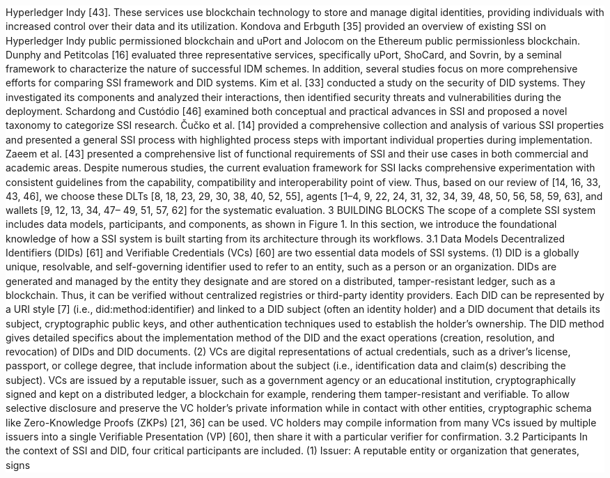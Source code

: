 Hyperledger Indy [43]. These services use blockchain technology
to store and manage digital identities, providing individuals with
increased control over their data and its utilization. Kondova and
Erbguth [35] provided an overview of existing SSI on Hyperledger
Indy public permissioned blockchain and uPort and Jolocom on the
Ethereum public permissionless blockchain. Dunphy and Petitcolas [16] evaluated three representative services, specifically uPort,
ShoCard, and Sovrin, by a seminal framework to characterize the
nature of successful IDM schemes. In addition, several studies focus
on more comprehensive efforts for comparing SSI framework and
DID systems. Kim et al. [33] conducted a study on the security of
DID systems. They investigated its components and analyzed their
interactions, then identified security threats and vulnerabilities
during the deployment. Schardong and Custódio [46] examined
both conceptual and practical advances in SSI and proposed a novel
taxonomy to categorize SSI research. Čučko et al. [14] provided a
comprehensive collection and analysis of various SSI properties and
presented a general SSI process with highlighted process steps with
important individual properties during implementation. Zaeem et
al. [43] presented a comprehensive list of functional requirements
of SSI and their use cases in both commercial and academic areas.
Despite numerous studies, the current evaluation framework for
SSI lacks comprehensive experimentation with consistent guidelines from the capability, compatibility and interoperability point
of view. Thus, based on our review of [14, 16, 33, 43, 46], we choose
these DLTs [8, 18, 23, 29, 30, 38, 40, 52, 55], agents [1–4, 9, 22, 24,
31, 32, 34, 39, 48, 50, 56, 58, 59, 63], and wallets [9, 12, 13, 34, 47–
49, 51, 57, 62] for the systematic evaluation.
3 BUILDING BLOCKS
The scope of a complete SSI system includes data models, participants, and components, as shown in Figure 1. In this section, we
introduce the foundational knowledge of how a SSI system is built
starting from its architecture through its workflows.
3.1 Data Models
Decentralized Identifiers (DIDs) [61] and Verifiable Credentials
(VCs) [60] are two essential data models of SSI systems. (1) DID
is a globally unique, resolvable, and self-governing identifier used
to refer to an entity, such as a person or an organization. DIDs are
generated and managed by the entity they designate and are stored
on a distributed, tamper-resistant ledger, such as a blockchain. Thus,
it can be verified without centralized registries or third-party identity providers. Each DID can be represented by a URI style [7] (i.e.,
did:method:identifier) and linked to a DID subject (often an identity
holder) and a DID document that details its subject, cryptographic
public keys, and other authentication techniques used to establish
the holder’s ownership. The DID method gives detailed specifics
about the implementation method of the DID and the exact operations (creation, resolution, and revocation) of DIDs and DID
documents. (2) VCs are digital representations of actual credentials,
such as a driver’s license, passport, or college degree, that include
information about the subject (i.e., identification data and claim(s)
describing the subject). VCs are issued by a reputable issuer, such
as a government agency or an educational institution, cryptographically signed and kept on a distributed ledger, a blockchain for
example, rendering them tamper-resistant and verifiable. To allow
selective disclosure and preserve the VC holder’s private information while in contact with other entities, cryptographic schema like
Zero-Knowledge Proofs (ZKPs) [21, 36] can be used. VC holders
may compile information from many VCs issued by multiple issuers
into a single Verifiable Presentation (VP) [60], then share it with a
particular verifier for confirmation.
3.2 Participants
In the context of SSI and DID, four critical participants are included.
(1) Issuer: A reputable entity or organization that generates, signs